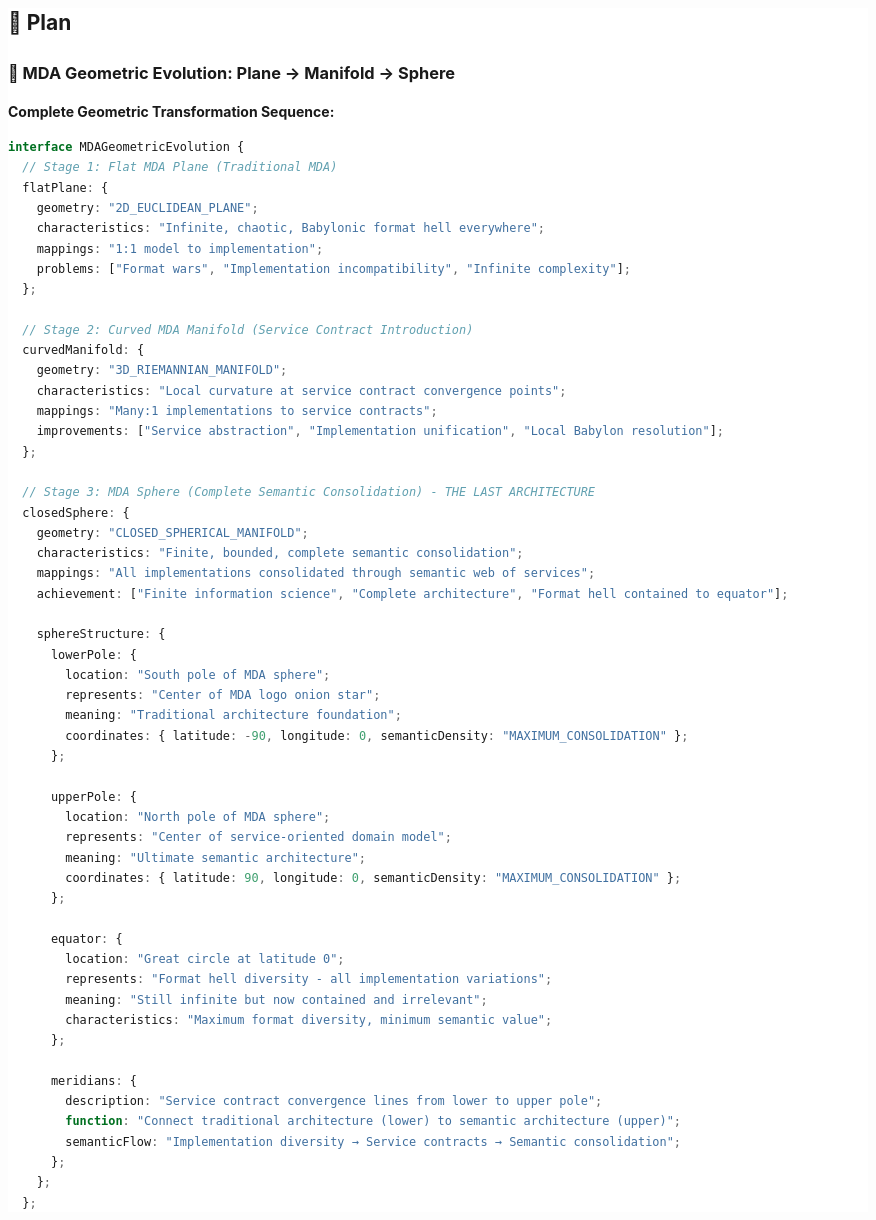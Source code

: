 
## **📝 Plan**

### **🎯 MDA Geometric Evolution: Plane → Manifold → Sphere**

**Complete Geometric Transformation Sequence:**
```typescript
interface MDAGeometricEvolution {
  // Stage 1: Flat MDA Plane (Traditional MDA)
  flatPlane: {
    geometry: "2D_EUCLIDEAN_PLANE";
    characteristics: "Infinite, chaotic, Babylonic format hell everywhere";
    mappings: "1:1 model to implementation";
    problems: ["Format wars", "Implementation incompatibility", "Infinite complexity"];
  };
  
  // Stage 2: Curved MDA Manifold (Service Contract Introduction)  
  curvedManifold: {
    geometry: "3D_RIEMANNIAN_MANIFOLD";
    characteristics: "Local curvature at service contract convergence points";
    mappings: "Many:1 implementations to service contracts";
    improvements: ["Service abstraction", "Implementation unification", "Local Babylon resolution"];
  };
  
  // Stage 3: MDA Sphere (Complete Semantic Consolidation) - THE LAST ARCHITECTURE
  closedSphere: {
    geometry: "CLOSED_SPHERICAL_MANIFOLD";
    characteristics: "Finite, bounded, complete semantic consolidation";
    mappings: "All implementations consolidated through semantic web of services";
    achievement: ["Finite information science", "Complete architecture", "Format hell contained to equator"];
    
    sphereStructure: {
      lowerPole: {
        location: "South pole of MDA sphere";
        represents: "Center of MDA logo onion star";
        meaning: "Traditional architecture foundation";
        coordinates: { latitude: -90, longitude: 0, semanticDensity: "MAXIMUM_CONSOLIDATION" };
      };
      
      upperPole: {
        location: "North pole of MDA sphere"; 
        represents: "Center of service-oriented domain model";
        meaning: "Ultimate semantic architecture";
        coordinates: { latitude: 90, longitude: 0, semanticDensity: "MAXIMUM_CONSOLIDATION" };
      };
      
      equator: {
        location: "Great circle at latitude 0";
        represents: "Format hell diversity - all implementation variations";
        meaning: "Still infinite but now contained and irrelevant";
        characteristics: "Maximum format diversity, minimum semantic value";
      };
      
      meridians: {
        description: "Service contract convergence lines from lower to upper pole";
        function: "Connect traditional architecture (lower) to semantic architecture (upper)";
        semanticFlow: "Implementation diversity → Service contracts → Semantic consolidation";
      };
    };
  };
```